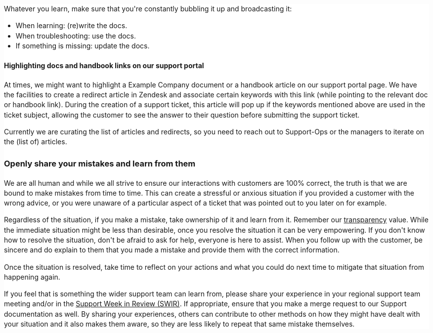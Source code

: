 Whatever you learn, make sure that you're constantly bubbling it up and broadcasting it:

- When learning: (re)write the docs.
- When troubleshooting: use the docs.
- If something is missing: update the docs.

#### Highlighting docs and handbook links on our support portal

At times, we might want to highlight a Example Company document or a handbook article on our support portal page. We have the facilities to create a redirect article in Zendesk and associate certain keywords with this link (while pointing to the relevant doc or handbook link). During the creation of a support ticket, this article will pop up if the keywords mentioned above are used in the ticket subject, allowing the customer to see the answer to their question before submitting the support ticket.

Currently we are curating the list of articles and redirects, so you need to reach out to Support-Ops or the managers to iterate on the (list of) articles.

### Openly share your mistakes and learn from them

We are all human and while we all strive to ensure our interactions with customers
are 100% correct, the truth is that we are bound to make mistakes from time to
time. This can create a stressful or anxious situation if you provided a customer
with the wrong advice, or you were unaware of a particular aspect of a ticket that
was pointed out to you later on for example.

Regardless of the situation, if you make a mistake, take ownership of it and learn
from it. Remember our [transparency](/handbook/values/#transparency) value.
While the immediate situation might be less than desirable, once you resolve the
situation it can be very empowering. If you don't know how to resolve the situation,
don't be afraid to ask for help, everyone is here to assist. When you follow up
with the customer, be sincere and do explain to them that you made a mistake and
provide them with the correct information.

Once the situation is resolved, take time to reflect on your actions and what you
could do next time to mitigate that situation from happening again.

If you feel that is something the wider support team can learn from, please share
your experience in your regional support team meeting and/or in the
[Support Week in Review (SWIR)](/handbook/support/#support-week-in-review).
If appropriate, ensure that you make a merge request to our Support documentation as well.
By sharing your experiences, others can contribute to other methods on how they might have dealt
with your situation and it also makes them aware, so they are less likely to repeat
that same mistake themselves.
